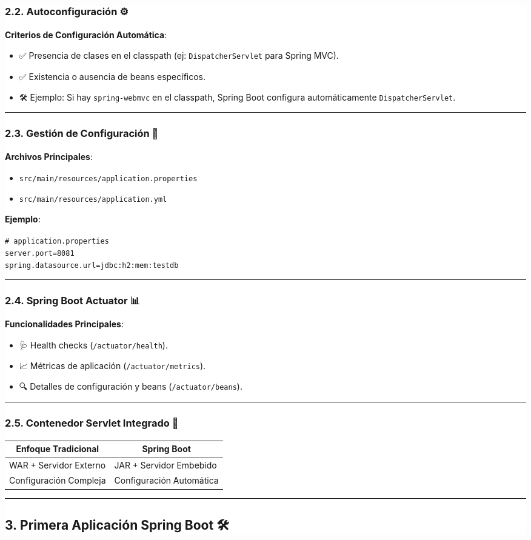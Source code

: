 ### 2.2. **Autoconfiguración** ⚙️

**Criterios de Configuración Automática**:

- ✅ Presencia de clases en el classpath (ej: `DispatcherServlet` para Spring MVC).
    
- ✅ Existencia o ausencia de beans específicos.
    
- 🛠️ Ejemplo: Si hay `spring-webmvc` en el classpath, Spring Boot configura automáticamente `DispatcherServlet`.
    

---

### 2.3. **Gestión de Configuración** 🔧

**Archivos Principales**:

- `src/main/resources/application.properties`
    
- `src/main/resources/application.yml`
    

**Ejemplo**:

```properties
# application.properties
server.port=8081
spring.datasource.url=jdbc:h2:mem:testdb
```

---

### 2.4. **Spring Boot Actuator** 📊

**Funcionalidades Principales**:

- 🩺 Health checks (`/actuator/health`).
    
- 📈 Métricas de aplicación (`/actuator/metrics`).
    
- 🔍 Detalles de configuración y beans (`/actuator/beans`).
    

---

### 2.5. **Contenedor Servlet Integrado** 🐳

|**Enfoque Tradicional**|**Spring Boot**|
|---|---|
|WAR + Servidor Externo|JAR + Servidor Embebido|
|Configuración Compleja|Configuración Automática|

---

## 3. **Primera Aplicación Spring Boot** 🛠️
